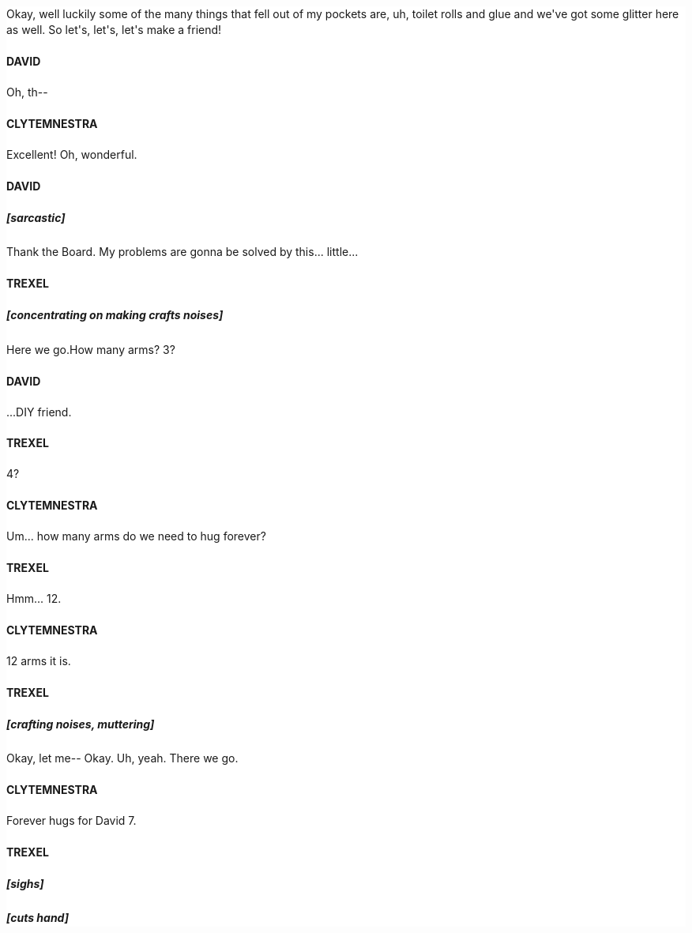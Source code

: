 Okay, well luckily some of the many things that fell out of my pockets are, uh,  toilet rolls and glue and we've got some glitter here as well. So let's, let's, let's make a friend!

#### DAVID

Oh, th--

#### CLYTEMNESTRA

Excellent! Oh, wonderful.

#### DAVID

##### [sarcastic]

Thank the Board. My problems are gonna be solved by this... little...

#### TREXEL

##### [concentrating on making crafts noises]

Here we go.How many arms? 3?

#### DAVID

...DIY friend.

#### TREXEL

4?

#### CLYTEMNESTRA

Um... how many arms do we need to hug forever?

#### TREXEL

Hmm... 12.

#### CLYTEMNESTRA

12 arms it is.

#### TREXEL

##### [crafting noises, muttering]

Okay, let me--  Okay. Uh, yeah. There we go.

#### CLYTEMNESTRA

Forever hugs for David 7.

#### TREXEL

##### [sighs]

##### [cuts hand]
